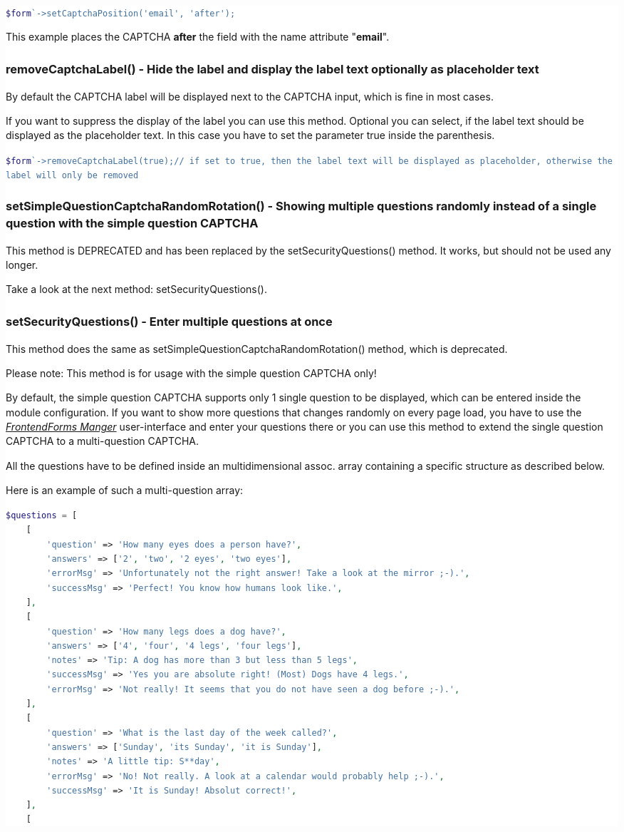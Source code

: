 ```php
$form`->setCaptchaPosition('email', 'after');
```

This example places the CAPTCHA **after** the field with the name attribute "**email**".

### removeCaptchaLabel() - Hide the label and display the label text optionally as placeholder text
By default the CAPTCHA label will be displayed next to the CAPTCHA input, which is fine in most cases.

If you want to suppress the display of the label you can use this method. Optional you can select, if the label text should be displayed as the placeholder text.
In this case you have to set the parameter true inside the parenthesis.

```php
$form`->removeCaptchaLabel(true);// if set to true, then the label text will be displayed as placeholder, otherwise the label will only be removed
```

### setSimpleQuestionCaptchaRandomRotation() - Showing multiple questions randomly instead of a single question with the simple question CAPTCHA
This method is DEPRECATED and has been replaced by the setSecurityQuestions() method. It works, but should not be used any longer.

Take a look at the next method: setSecurityQuestions().

### setSecurityQuestions() - Enter multiple questions at once
This method does the same as setSimpleQuestionCaptchaRandomRotation() method, which is deprecated.

Please note: This method is for usage with the simple question CAPTCHA only!

By default, the simple question CAPTCHA supports only 1 single question to be displayed, which can be entered inside the module configuration. If you want to show more questions that changes randomly on every page load, you have to use the [*FrontendForms Manger*](#custom-module-frontendformsmanager) user-interface and enter your questions there or you can use this method to extend the single question CAPTCHA to a multi-question CAPTCHA.

All the questions have to be defined inside an multidimensional assoc. array containing a specific structure as described below.

Here is an example of such a multi-question array:

```php
$questions = [
    [
        'question' => 'How many eyes does a person have?',
        'answers' => ['2', 'two', '2 eyes', 'two eyes'],
        'errorMsg' => 'Unfortunately not the right answer! Take a look at the mirror ;-).',
        'successMsg' => 'Perfect! You know how humans look like.',
    ],
    [
        'question' => 'How many legs does a dog have?',
        'answers' => ['4', 'four', '4 legs', 'four legs'],
        'notes' => 'Tip: A dog has more than 3 but less than 5 legs',
        'successMsg' => 'Yes you are absolute right! (Most) Dogs have 4 legs.',
        'errorMsg' => 'Not really! It seems that you do not have seen a dog before ;-).',
    ],
    [
        'question' => 'What is the last day of the week called?',
        'answers' => ['Sunday', 'its Sunday', 'it is Sunday'],
        'notes' => 'A little tip: S**day',
        'errorMsg' => 'No! Not really. A look at a calendar would probably help ;-).',
        'successMsg' => 'It is Sunday! Absolut correct!',
    ],
    [
```